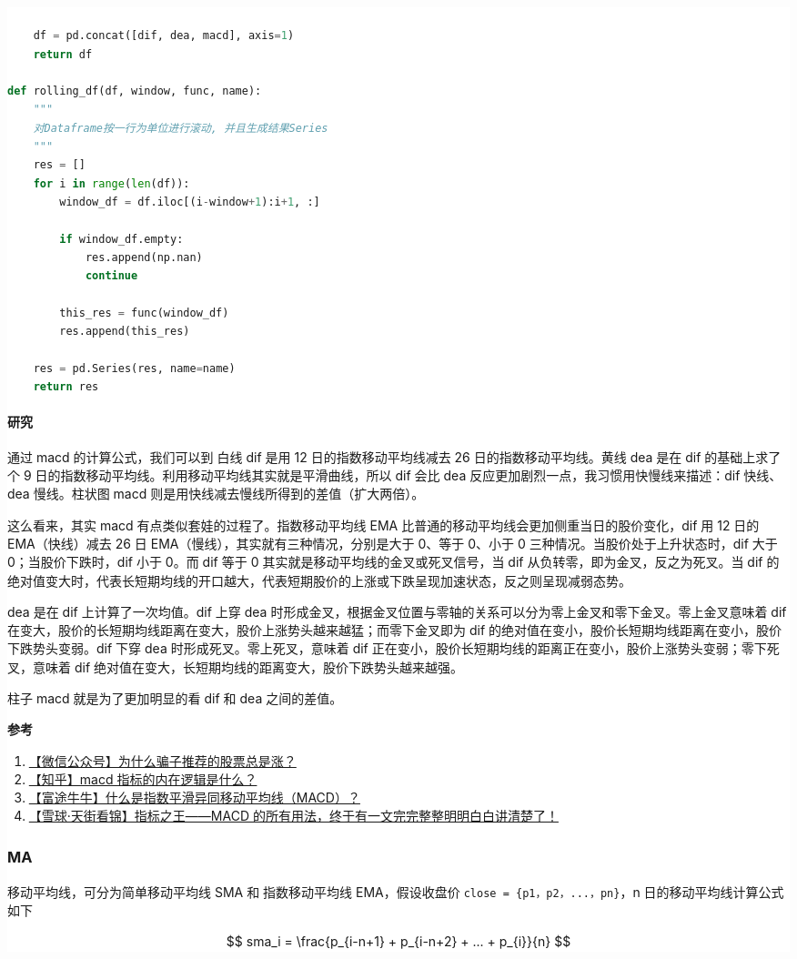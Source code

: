 ```py

    df = pd.concat([dif, dea, macd], axis=1)
    return df

def rolling_df(df, window, func, name):
    """
    对Dataframe按一行为单位进行滚动, 并且生成结果Series
    """
    res = []
    for i in range(len(df)):
        window_df = df.iloc[(i-window+1):i+1, :]

        if window_df.empty:
            res.append(np.nan)
            continue

        this_res = func(window_df)
        res.append(this_res)

    res = pd.Series(res, name=name)
    return res
```

#### 研究

通过 macd 的计算公式，我们可以到 白线 dif 是用 12 日的指数移动平均线减去 26 日的指数移动平均线。黄线 dea 是在 dif 的基础上求了个 9 日的指数移动平均线。利用移动平均线其实就是平滑曲线，所以 dif 会比 dea 反应更加剧烈一点，我习惯用快慢线来描述：dif 快线、dea 慢线。柱状图 macd 则是用快线减去慢线所得到的差值（扩大两倍）。

这么看来，其实 macd 有点类似套娃的过程了。指数移动平均线 EMA 比普通的移动平均线会更加侧重当日的股价变化，dif 用 12 日的 EMA（快线）减去 26 日 EMA（慢线），其实就有三种情况，分别是大于 0、等于 0、小于 0 三种情况。当股价处于上升状态时，dif 大于 0；当股价下跌时，dif 小于 0。而 dif 等于 0 其实就是移动平均线的金叉或死叉信号，当 dif 从负转零，即为金叉，反之为死叉。当 dif 的绝对值变大时，代表长短期均线的开口越大，代表短期股价的上涨或下跌呈现加速状态，反之则呈现减弱态势。

dea 是在 dif 上计算了一次均值。dif 上穿 dea 时形成金叉，根据金叉位置与零轴的关系可以分为零上金叉和零下金叉。零上金叉意味着 dif 在变大，股价的长短期均线距离在变大，股价上涨势头越来越猛；而零下金叉即为 dif 的绝对值在变小，股价长短期均线距离在变小，股价下跌势头变弱。dif 下穿 dea 时形成死叉。零上死叉，意味着 dif 正在变小，股价长短期均线的距离正在变小，股价上涨势头变弱；零下死叉，意味着 dif 绝对值在变大，长短期均线的距离变大，股价下跌势头越来越强。

柱子 macd 就是为了更加明显的看 dif 和 dea 之间的差值。

**参考**

1. [【微信公众号】为什么骗子推荐的股票总是涨？](https://mp.weixin.qq.com/s?__biz=MzAxMjM4MTEwNg==&mid=2651704635&idx=1&sn=49048b7810552fd91f08d654bf75fe7f&chksm=804bd3e6b73c5af0f38b23376b7579b1bbf75eb4cc918227dd880978fe9d9c7e14835c0940d0&scene=21&poc_token=HK_aOWWjQWolLIigvhayAevZmBoQ7VnR98YUgnpY)
2. [【知乎】macd 指标的内在逻辑是什么？](https://www.zhihu.com/question/29954111)
3. [【富途牛牛】什么是指数平滑异同移动平均线（MACD）？](https://www.futunn.com/learn/detail-what-is-the-exponential-smoothing-moving-average-macd-63265-0)
4. [【雪球·天街看锦】指标之王——MACD 的所有用法，终于有一文完完整整明明白白讲清楚了！](https://xueqiu.com/6611881023/124133829)

### MA

移动平均线，可分为简单移动平均线 SMA 和 指数移动平均线 EMA，假设收盘价 `close = {p1，p2，...，pn}`，n 日的移动平均线计算公式如下

$$
sma_i = \frac{p_{i-n+1} + p_{i-n+2} + ... + p_{i}}{n}
$$
